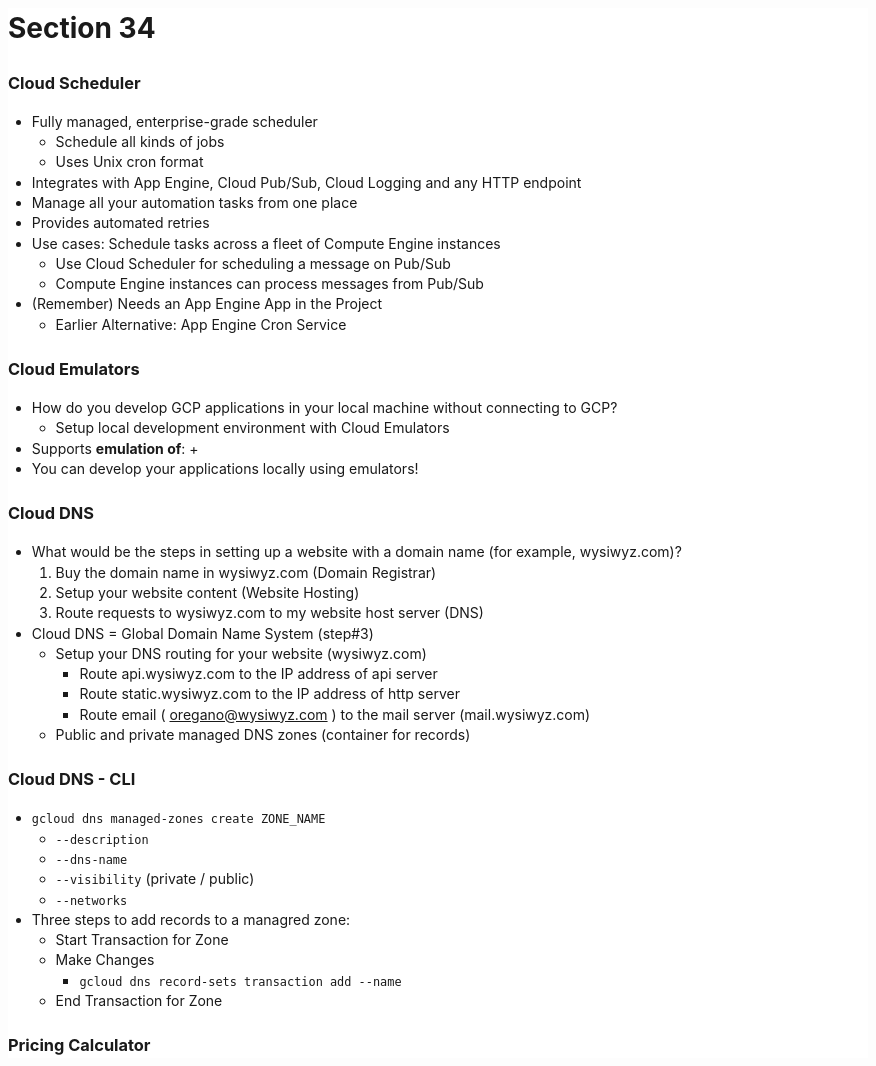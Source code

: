 # Section 34

### Cloud Scheduler

+ Fully managed, enterprise-grade scheduler
  + Schedule all kinds of jobs
  + Uses Unix cron format
+ Integrates with App Engine, Cloud Pub/Sub, Cloud Logging and any HTTP endpoint
+ Manage all your automation tasks from one place
+ Provides automated retries
+ Use cases: Schedule tasks across a fleet of Compute Engine instances
  + Use Cloud Scheduler for scheduling a message on Pub/Sub
  + Compute Engine instances can process messages from Pub/Sub
+ (Remember) Needs an App Engine App in the Project
  + Earlier Alternative: App Engine Cron Service

### Cloud Emulators

+ How do you develop GCP applications in your local machine without connecting to GCP?
  + Setup local development environment with Cloud Emulators
+ Supports **emulation of**:
  + 
+ You can develop your applications locally using emulators!

### Cloud DNS

+ What would be the steps in setting up a website with a domain name (for example, wysiwyz.com)?
  1. Buy the domain name in wysiwyz.com (Domain Registrar)
  2. Setup your website content (Website Hosting)
  3. Route requests to wysiwyz.com to my website host server (DNS)
+ Cloud DNS = Global Domain Name System (step#3)
  + Setup your DNS routing for your website (wysiwyz.com)
    + Route api.wysiwyz.com to the IP address of api server
    + Route static.wysiwyz.com to the IP address of http server
    + Route email ( oregano@wysiwyz.com ) to the mail server (mail.wysiwyz.com)
  + Public and private managed DNS zones (container for records)

### Cloud DNS - CLI

+ `gcloud dns managed-zones create ZONE_NAME`
  + `--description`
  + `--dns-name` 
  + `--visibility` (private / public)
  + `--networks` 
+ Three steps to add records to a managred zone:
  + Start Transaction for Zone
  + Make Changes
    + `gcloud dns record-sets transaction add --name`
  + End Transaction for Zone

### Pricing Calculator
